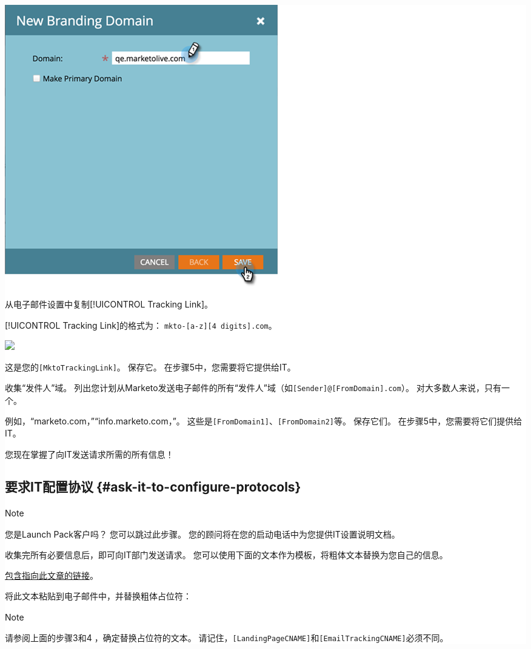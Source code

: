 ![](assets/setup-steps-13.png)

从电子邮件设置中复制[!UICONTROL Tracking Link]。

[!UICONTROL Tracking Link]的格式为： `mkto-[a-z][4 digits].com`。

![](assets/setup-steps-14.png)

这是您的`[MktoTrackingLink]`。 保存它。 在步骤5中，您需要将它提供给IT。

收集“发件人”域。 列出您计划从Marketo发送电子邮件的所有“发件人”域（如`[Sender]@[FromDomain].com`）。 对大多数人来说，只有一个。

例如，“marketo.com，”“info.marketo.com，”。 这些是`[FromDomain1]`、`[FromDomain2]`等。 保存它们。 在步骤5中，您需要将它们提供给IT。

您现在掌握了向IT发送请求所需的所有信息！

## 要求IT配置协议 {#ask-it-to-configure-protocols}

>[!NOTE]
>
>您是Launch Pack客户吗？ 您可以跳过此步骤。 您的顾问将在您的启动电话中为您提供IT设置说明文档。

收集完所有必要信息后，即可向IT部门发送请求。 您可以使用下面的文本作为模板，将粗体文本替换为您自己的信息。

[包含指向此文章的链接](/help/marketo/getting-started/initial-setup/configure-protocols-for-marketo.md)。

将此文本粘贴到电子邮件中，并替换粗体占位符：

>[!NOTE]
>
>请参阅上面的步骤3和4 ，确定替换占位符的文本。 请记住，`[LandingPageCNAME]`和`[EmailTrackingCNAME]`必须不同。
